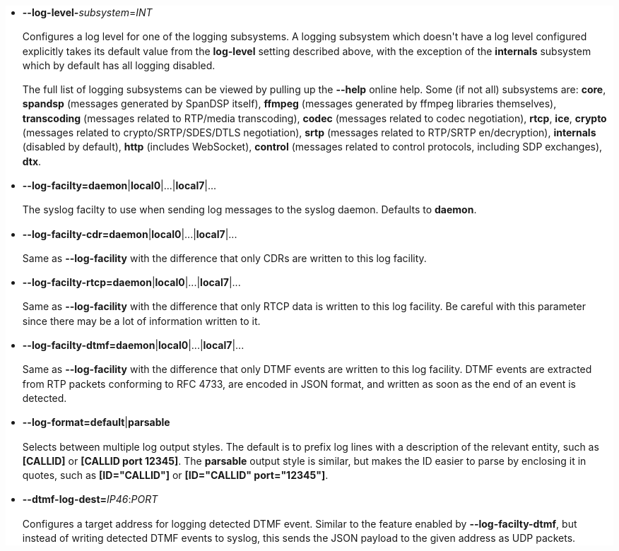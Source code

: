 - __\-\-log-level-__*subsystem*=*INT*

    Configures a log level for one of the logging subsystems. A logging subsystem
    which doesn't have a log level configured explicitly takes its default value
    from the __log-level__ setting described above, with the exception of the
    __internals__ subsystem which by default has all logging disabled.

    The full list of logging subsystems can be viewed by pulling up the __\-\-help__
    online help. Some (if not all) subsystems are: __core__, __spandsp__ (messages
    generated by SpanDSP itself), __ffmpeg__ (messages generated by ffmpeg libraries
    themselves), __transcoding__ (messages related to RTP/media transcoding),
    __codec__ (messages related to codec negotiation), __rtcp__, __ice__, __crypto__
    (messages related to crypto/SRTP/SDES/DTLS negotiation), __srtp__ (messages
    related to RTP/SRTP en/decryption), __internals__ (disabled by default), __http__
    (includes WebSocket), __control__ (messages related to control protocols,
    including SDP exchanges), __dtx__.

- __\-\-log-facilty=daemon__\|__local0__\|...\|__local7__\|...

    The syslog facilty to use when sending log messages to the syslog daemon.
    Defaults to __daemon__.

- __\-\-log-facilty-cdr=daemon__\|__local0__\|...\|__local7__\|...

    Same as __\-\-log-facility__ with the difference that only CDRs are written
    to this log facility.

- __\-\-log-facilty-rtcp=daemon__\|__local0__\|...\|__local7__\|...

    Same as __\-\-log-facility__ with the difference that only RTCP data is
    written to this log facility.
    Be careful with this parameter since there may be a lot of information
    written to it.

- __\-\-log-facilty-dtmf=daemon__\|__local0__\|...\|__local7__\|...

    Same as __\-\-log-facility__ with the difference that only DTMF events are
    written to this log facility.
    DTMF events are extracted from RTP packets conforming to RFC 4733, are
    encoded in JSON format, and written as soon as the end of an event is
    detected.

- __\-\-log-format=default__\|__parsable__

    Selects between multiple log output styles.
    The default is to prefix log lines with a description of the relevant
    entity, such as __\[CALLID\]__ or __\[CALLID port 12345\]__.
    The __parsable__ output style is similar, but makes the ID easier to
    parse by enclosing it in quotes, such as __\[ID="CALLID"\]__
    or __\[ID="CALLID" port="12345"\]__.

- __\-\-dtmf-log-dest=__*IP46*:*PORT*

    Configures a target address for logging detected DTMF event. Similar
    to the feature enabled by __\-\-log-facilty-dtmf__, but instead of writing
    detected DTMF events to syslog, this sends the JSON payload to the
    given address as UDP packets.
